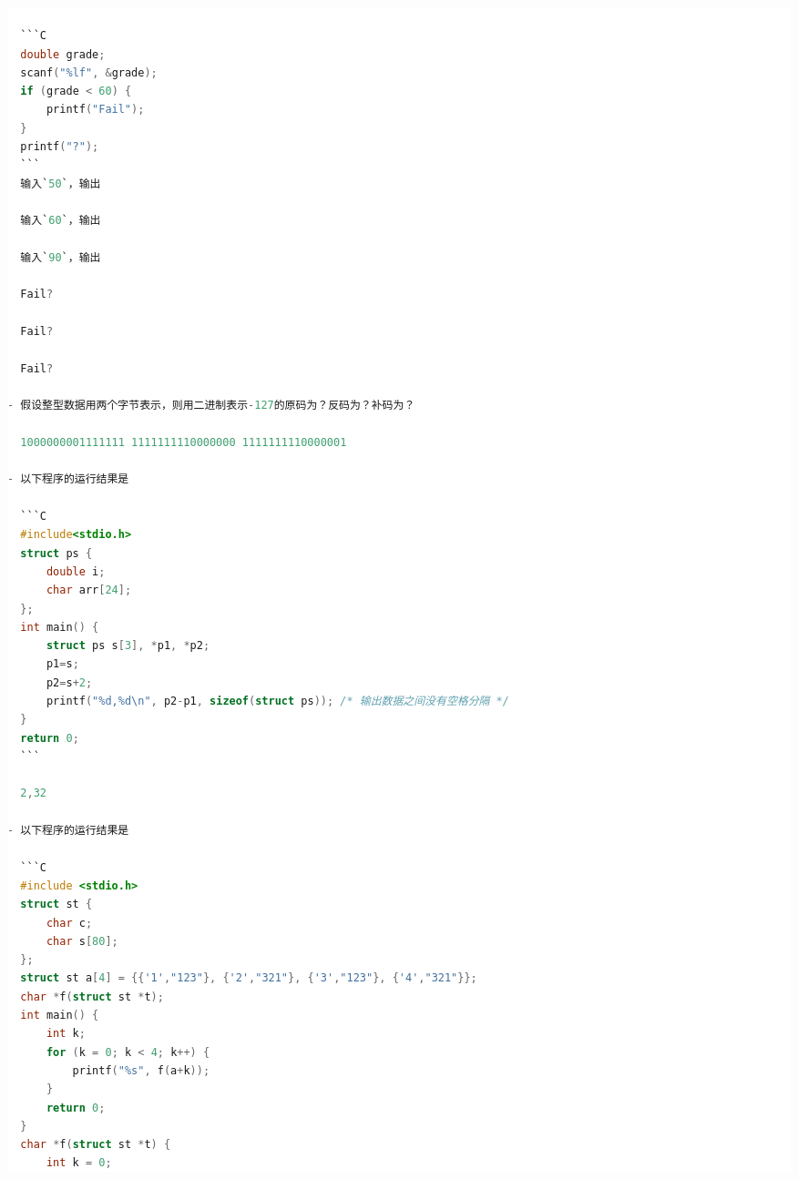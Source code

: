   ```C

    ```C
    double grade; 
    scanf("%lf", &grade); 
    if (grade < 60) {    
        printf("Fail"); 
    }
    printf("?"); 
    ```
    输入`50`，输出

    输入`60`，输出

    输入`90`，输出

    Fail?

    Fail?

    Fail?

- 假设整型数据用两个字节表示，则用二进制表示-127的原码为？反码为？补码为？

    1000000001111111 1111111110000000 1111111110000001

- 以下程序的运行结果是

    ```C
    #include<stdio.h>
    struct ps {
        double i;
        char arr[24];
    };
    int main() {
        struct ps s[3], *p1, *p2;
        p1=s;  
        p2=s+2;
        printf("%d,%d\n", p2-p1, sizeof(struct ps)); /* 输出数据之间没有空格分隔 */
    }
    return 0;
    ```

    2,32

- 以下程序的运行结果是

    ```C
    #include <stdio.h>
    struct st {
        char c; 
        char s[80];
    };
    struct st a[4] = {{'1',"123"}, {'2',"321"}, {'3',"123"}, {'4',"321"}};
    char *f(struct st *t);
    int main() {   
        int k;
        for (k = 0; k < 4; k++) {
            printf("%s", f(a+k));
        }
        return 0;
    }
    char *f(struct st *t) {   
        int k = 0;
  ```